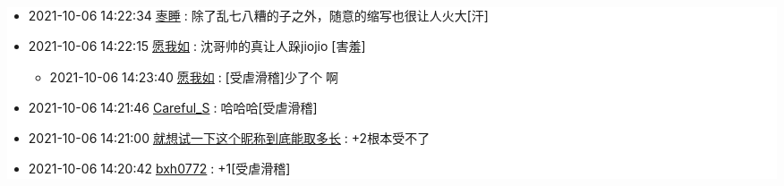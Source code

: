 - 2021-10-06 14:22:34 [栆睡](uid=2246713) : 除了乱七八糟的子之外，随意的缩写也很让人火大[汗] 

- 2021-10-06 14:22:15 [愿我如](uid=3364757) : 沈哥帅的真让人跺jiojio [害羞] 

    - 2021-10-06 14:23:40 [愿我如](uid=3364757) : [受虐滑稽]少了个   啊 

- 2021-10-06 14:21:46 [Careful_S](uid=1022197) : 哈哈哈[受虐滑稽] 

- 2021-10-06 14:21:00 [就想试一下这个昵称到底能取多长](uid=1722320) : +2根本受不了 

- 2021-10-06 14:20:42 [bxh0772](uid=2553166) : +1[受虐滑稽] 

